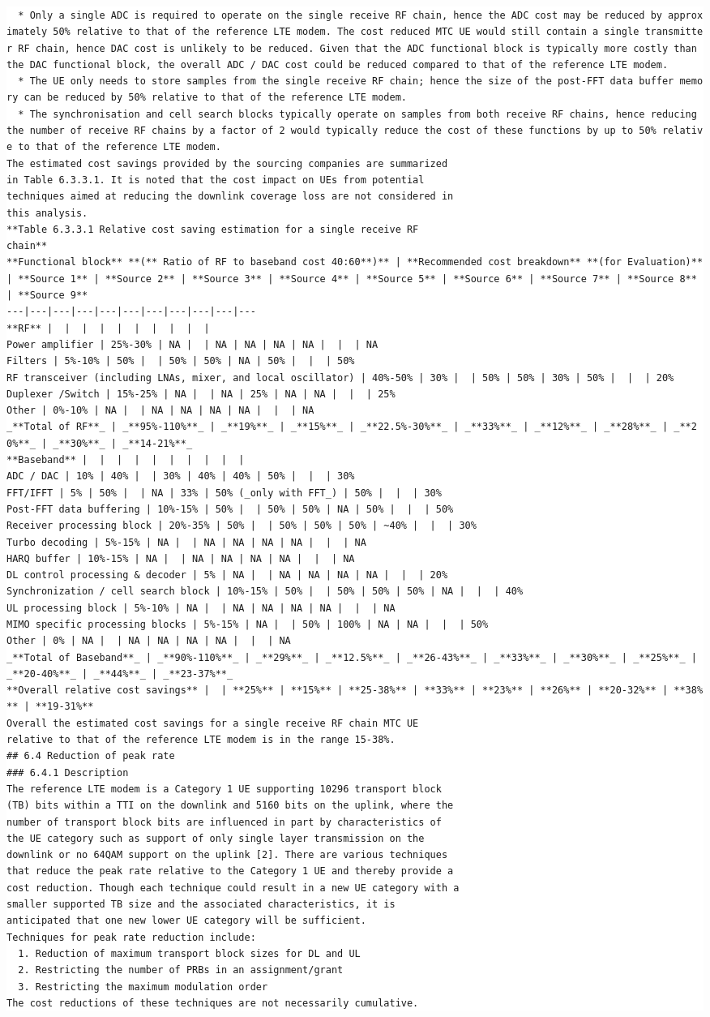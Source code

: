 ```{=html}
  * Only a single ADC is required to operate on the single receive RF chain, hence the ADC cost may be reduced by approximately 50% relative to that of the reference LTE modem. The cost reduced MTC UE would still contain a single transmitter RF chain, hence DAC cost is unlikely to be reduced. Given that the ADC functional block is typically more costly than the DAC functional block, the overall ADC / DAC cost could be reduced compared to that of the reference LTE modem.
  * The UE only needs to store samples from the single receive RF chain; hence the size of the post-FFT data buffer memory can be reduced by 50% relative to that of the reference LTE modem.
  * The synchronisation and cell search blocks typically operate on samples from both receive RF chains, hence reducing the number of receive RF chains by a factor of 2 would typically reduce the cost of these functions by up to 50% relative to that of the reference LTE modem.
The estimated cost savings provided by the sourcing companies are summarized
in Table 6.3.3.1. It is noted that the cost impact on UEs from potential
techniques aimed at reducing the downlink coverage loss are not considered in
this analysis.
**Table 6.3.3.1 Relative cost saving estimation for a single receive RF
chain**
**Functional block** **(** Ratio of RF to baseband cost 40:60**)** | **Recommended cost breakdown** **(for Evaluation)** | **Source 1** | **Source 2** | **Source 3** | **Source 4** | **Source 5** | **Source 6** | **Source 7** | **Source 8** | **Source 9**  
---|---|---|---|---|---|---|---|---|---|---  
**RF** |  |  |  |  |  |  |  |  |  |   
Power amplifier | 25%-30% | NA |  | NA | NA | NA | NA |  |  | NA  
Filters | 5%-10% | 50% |  | 50% | 50% | NA | 50% |  |  | 50%  
RF transceiver (including LNAs, mixer, and local oscillator) | 40%-50% | 30% |  | 50% | 50% | 30% | 50% |  |  | 20%  
Duplexer /Switch | 15%-25% | NA |  | NA | 25% | NA | NA |  |  | 25%  
Other | 0%-10% | NA |  | NA | NA | NA | NA |  |  | NA  
_**Total of RF**_ | _**95%-110%**_ | _**19%**_ | _**15%**_ | _**22.5%-30%**_ | _**33%**_ | _**12%**_ | _**28%**_ | _**20%**_ | _**30%**_ | _**14-21%**_  
**Baseband** |  |  |  |  |  |  |  |  |  |   
ADC / DAC | 10% | 40% |  | 30% | 40% | 40% | 50% |  |  | 30%  
FFT/IFFT | 5% | 50% |  | NA | 33% | 50% (_only with FFT_) | 50% |  |  | 30%  
Post-FFT data buffering | 10%-15% | 50% |  | 50% | 50% | NA | 50% |  |  | 50%  
Receiver processing block | 20%-35% | 50% |  | 50% | 50% | 50% | ~40% |  |  | 30%  
Turbo decoding | 5%-15% | NA |  | NA | NA | NA | NA |  |  | NA  
HARQ buffer | 10%-15% | NA |  | NA | NA | NA | NA |  |  | NA  
DL control processing & decoder | 5% | NA |  | NA | NA | NA | NA |  |  | 20%  
Synchronization / cell search block | 10%-15% | 50% |  | 50% | 50% | 50% | NA |  |  | 40%  
UL processing block | 5%-10% | NA |  | NA | NA | NA | NA |  |  | NA  
MIMO specific processing blocks | 5%-15% | NA |  | 50% | 100% | NA | NA |  |  | 50%  
Other | 0% | NA |  | NA | NA | NA | NA |  |  | NA  
_**Total of Baseband**_ | _**90%-110%**_ | _**29%**_ | _**12.5%**_ | _**26-43%**_ | _**33%**_ | _**30%**_ | _**25%**_ | _**20-40%**_ | _**44%**_ | _**23-37%**_  
**Overall relative cost savings** |  | **25%** | **15%** | **25-38%** | **33%** | **23%** | **26%** | **20-32%** | **38%** | **19-31%**  
Overall the estimated cost savings for a single receive RF chain MTC UE
relative to that of the reference LTE modem is in the range 15-38%.
## 6.4 Reduction of peak rate
### 6.4.1 Description
The reference LTE modem is a Category 1 UE supporting 10296 transport block
(TB) bits within a TTI on the downlink and 5160 bits on the uplink, where the
number of transport block bits are influenced in part by characteristics of
the UE category such as support of only single layer transmission on the
downlink or no 64QAM support on the uplink [2]. There are various techniques
that reduce the peak rate relative to the Category 1 UE and thereby provide a
cost reduction. Though each technique could result in a new UE category with a
smaller supported TB size and the associated characteristics, it is
anticipated that one new lower UE category will be sufficient.
Techniques for peak rate reduction include:
  1. Reduction of maximum transport block sizes for DL and UL
  2. Restricting the number of PRBs in an assignment/grant
  3. Restricting the maximum modulation order
The cost reductions of these techniques are not necessarily cumulative.
```